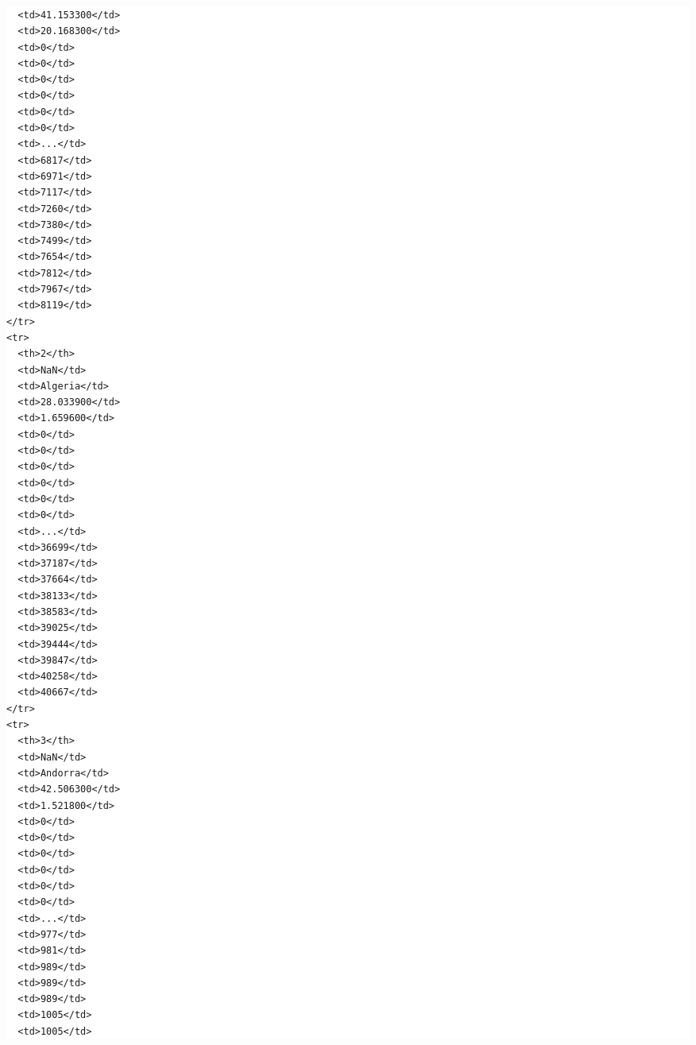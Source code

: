       <td>41.153300</td>
      <td>20.168300</td>
      <td>0</td>
      <td>0</td>
      <td>0</td>
      <td>0</td>
      <td>0</td>
      <td>0</td>
      <td>...</td>
      <td>6817</td>
      <td>6971</td>
      <td>7117</td>
      <td>7260</td>
      <td>7380</td>
      <td>7499</td>
      <td>7654</td>
      <td>7812</td>
      <td>7967</td>
      <td>8119</td>
    </tr>
    <tr>
      <th>2</th>
      <td>NaN</td>
      <td>Algeria</td>
      <td>28.033900</td>
      <td>1.659600</td>
      <td>0</td>
      <td>0</td>
      <td>0</td>
      <td>0</td>
      <td>0</td>
      <td>0</td>
      <td>...</td>
      <td>36699</td>
      <td>37187</td>
      <td>37664</td>
      <td>38133</td>
      <td>38583</td>
      <td>39025</td>
      <td>39444</td>
      <td>39847</td>
      <td>40258</td>
      <td>40667</td>
    </tr>
    <tr>
      <th>3</th>
      <td>NaN</td>
      <td>Andorra</td>
      <td>42.506300</td>
      <td>1.521800</td>
      <td>0</td>
      <td>0</td>
      <td>0</td>
      <td>0</td>
      <td>0</td>
      <td>0</td>
      <td>...</td>
      <td>977</td>
      <td>981</td>
      <td>989</td>
      <td>989</td>
      <td>989</td>
      <td>1005</td>
      <td>1005</td>